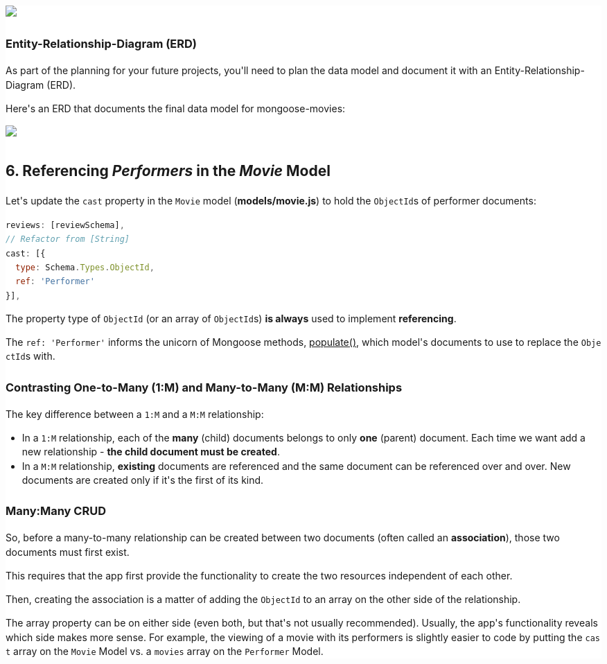 <img src="https://i.imgur.com/hzoRC2y.png" width="100%">

### Entity-Relationship-Diagram (ERD)

As part of the planning for your future projects, you'll need to plan the data model and document it with an Entity-Relationship-Diagram (ERD).

Here's an ERD that documents the final data model for mongoose-movies:

<img src="https://i.imgur.com/CVTFHMJ.png" width="100%">

## 6. Referencing _Performers_ in the _Movie_ Model

Let's update the `cast` property in the `Movie` model (**models/movie.js**) to hold the `ObjectId`s of performer documents:

```js
reviews: [reviewSchema],
// Refactor from [String]
cast: [{
  type: Schema.Types.ObjectId,
  ref: 'Performer'
}],
```

The property type of `ObjectId` (or an array of `ObjectId`s) **is always** used to implement **referencing**.

The `ref: 'Performer'` informs the unicorn of Mongoose methods, [populate()](https://mongoosejs.com/docs/populate.html), which model's documents to use to replace the `ObjectId`s with. 

### Contrasting One-to-Many (1:M) and Many-to-Many (M:M) Relationships

The key difference between a `1:M` and a `M:M` relationship:

- In a `1:M` relationship, each of the **many** (child) documents belongs to only **one** (parent) document. Each time we want add a new relationship - **the child document must be created**.
- In a `M:M` relationship, **existing** documents are referenced and the same document can be referenced over and over. New documents are created only if it's the first of its kind. 

### Many:Many CRUD

So, before a many-to-many relationship can be created between two documents (often called an **association**), those two documents must first exist.

This requires that the app first provide the functionality to create the two resources independent of each other.

Then, creating the association is a matter of adding the `ObjectId` to an array on the other side of the relationship.

The array property can be on either side (even both, but that's not usually recommended).  Usually, the app's functionality reveals which side makes more sense.  For example, the viewing of a movie with its performers is slightly easier to code by putting the `cast` array on the `Movie` Model vs. a `movies` array on the `Performer` Model.


  [Symbol(async_id_symbol)]: 879,
  [Symbol(trigger_async_id_symbol)]: 875